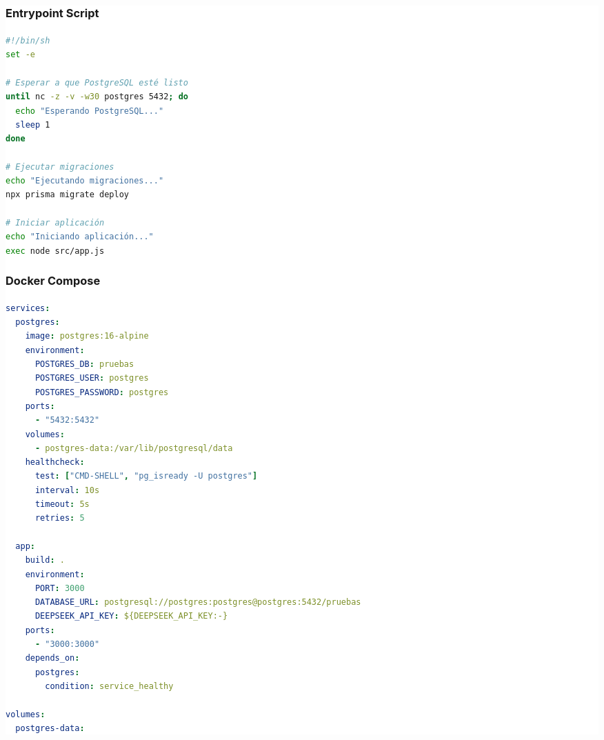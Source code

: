 ### Entrypoint Script

```bash
#!/bin/sh
set -e

# Esperar a que PostgreSQL esté listo
until nc -z -v -w30 postgres 5432; do
  echo "Esperando PostgreSQL..."
  sleep 1
done

# Ejecutar migraciones
echo "Ejecutando migraciones..."
npx prisma migrate deploy

# Iniciar aplicación
echo "Iniciando aplicación..."
exec node src/app.js
```

### Docker Compose

```yaml
services:
  postgres:
    image: postgres:16-alpine
    environment:
      POSTGRES_DB: pruebas
      POSTGRES_USER: postgres
      POSTGRES_PASSWORD: postgres
    ports:
      - "5432:5432"
    volumes:
      - postgres-data:/var/lib/postgresql/data
    healthcheck:
      test: ["CMD-SHELL", "pg_isready -U postgres"]
      interval: 10s
      timeout: 5s
      retries: 5

  app:
    build: .
    environment:
      PORT: 3000
      DATABASE_URL: postgresql://postgres:postgres@postgres:5432/pruebas
      DEEPSEEK_API_KEY: ${DEEPSEEK_API_KEY:-}
    ports:
      - "3000:3000"
    depends_on:
      postgres:
        condition: service_healthy

volumes:
  postgres-data:
```
